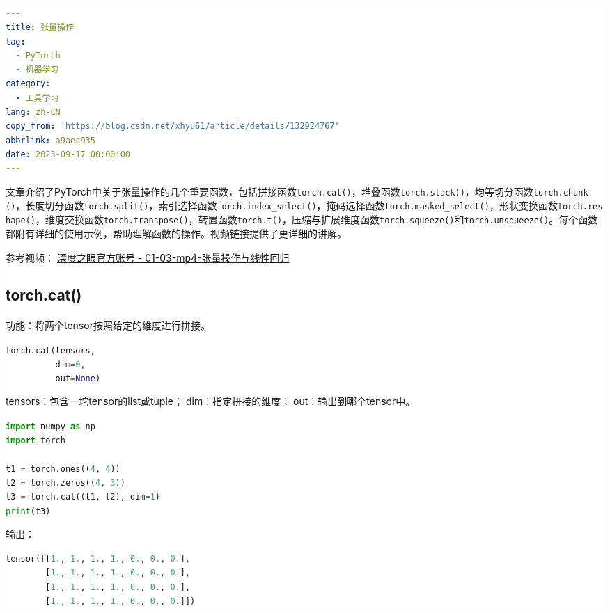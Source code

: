 ```yaml
---
title: 张量操作
tag:
  - PyTorch
  - 机器学习
category:
  - 工具学习
lang: zh-CN
copy_from: 'https://blog.csdn.net/xhyu61/article/details/132924767'
abbrlink: a9aec935
date: 2023-09-17 00:00:00
---
```


文章介绍了PyTorch中关于张量操作的几个重要函数，包括拼接函数`torch.cat()`，堆叠函数`torch.stack()`，均等切分函数`torch.chunk()`，长度切分函数`torch.split()`，索引选择函数`torch.index_select()`，掩码选择函数`torch.masked_select()`，形状变换函数`torch.reshape()`，维度交换函数`torch.transpose()`，转置函数`torch.t()`，压缩与扩展维度函数`torch.squeeze()`和`torch.unsqueeze()`。每个函数都附有详细的使用示例，帮助理解函数的操作。视频链接提供了更详细的讲解。



参考视频：
[深度之眼官方账号 - 01-03-mp4-张量操作与线性回归](https://www.bilibili.com/video/BV1QB4y1v7br/?spm_id_from=333.788&vd_source=5e736c77221d69ad61b7490451a44145)

## torch.cat()
功能：将两个tensor按照给定的维度进行拼接。
```python
torch.cat(tensors,
          dim=0,
          out=None)
```
tensors：包含一坨tensor的list或tuple；
dim：指定拼接的维度；
out：输出到哪个tensor中。

```python
import numpy as np
import torch

t1 = torch.ones((4, 4))
t2 = torch.zeros((4, 3))
t3 = torch.cat((t1, t2), dim=1)
print(t3)
```
输出：
```python
tensor([[1., 1., 1., 1., 0., 0., 0.],
        [1., 1., 1., 1., 0., 0., 0.],
        [1., 1., 1., 1., 0., 0., 0.],
        [1., 1., 1., 1., 0., 0., 0.]])
```

